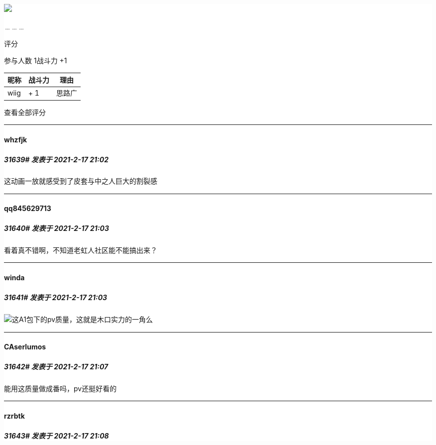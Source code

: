 
<img src="https://img.saraba1st.com/forum/202102/17/205835vkfppkhcmqakgqzm.png" referrerpolicy="no-referrer">


﹍﹍﹍

评分


 参与人数 1战斗力 +1

|昵称|战斗力|理由|
|----|---|---|
| wiig| + 1|思路广|


查看全部评分


-----

####  whzfjk  
##### 31639#       发表于 2021-2-17 21:02


这动画一放就感受到了皮套与中之人巨大的割裂感


-----

####  qq845629713  
##### 31640#       发表于 2021-2-17 21:03


看着真不错啊，不知道老虹人社区能不能搞出来？


-----

####  winda  
##### 31641#       发表于 2021-2-17 21:03


<img src="https://static.saraba1st.com/image/smiley/face2017/174.png" referrerpolicy="no-referrer">这A1包下的pv质量，这就是木口实力的一角么


-----

####  CAserlumos  
##### 31642#       发表于 2021-2-17 21:07


能用这质量做成番吗，pv还挺好看的


-----

####  rzrbtk  
##### 31643#       发表于 2021-2-17 21:08
